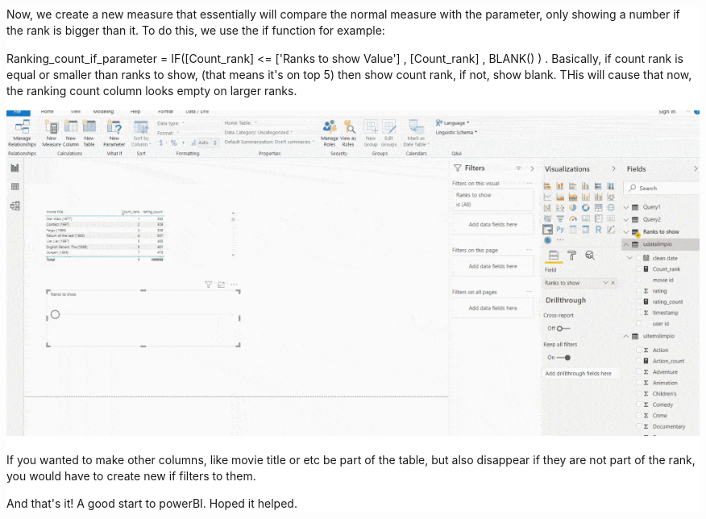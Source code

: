 Now, we create a new measure that essentially will compare the normal measure with the parameter, only showing a number if the rank is bigger than it. To do this, we use the if function for example:

Ranking\_count\_if\_parameter = IF(\[Count\_rank\] <= \['Ranks to show Value'\] , \[Count\_rank\] , BLANK() ) . Basically, if count rank is equal or smaller than ranks to show, (that means it's on top 5) then show count rank, if not, show blank. THis will cause that now, the ranking count column looks empty on larger ranks.

![](images/rankinfg_if_count_parameter-1024x481.gif)

If you wanted to make other columns, like movie title or etc be part of the table, but also disappear if they are not part of the rank, you would have to create new if filters to them.

And that's it! A good start to powerBI. Hoped it helped.
